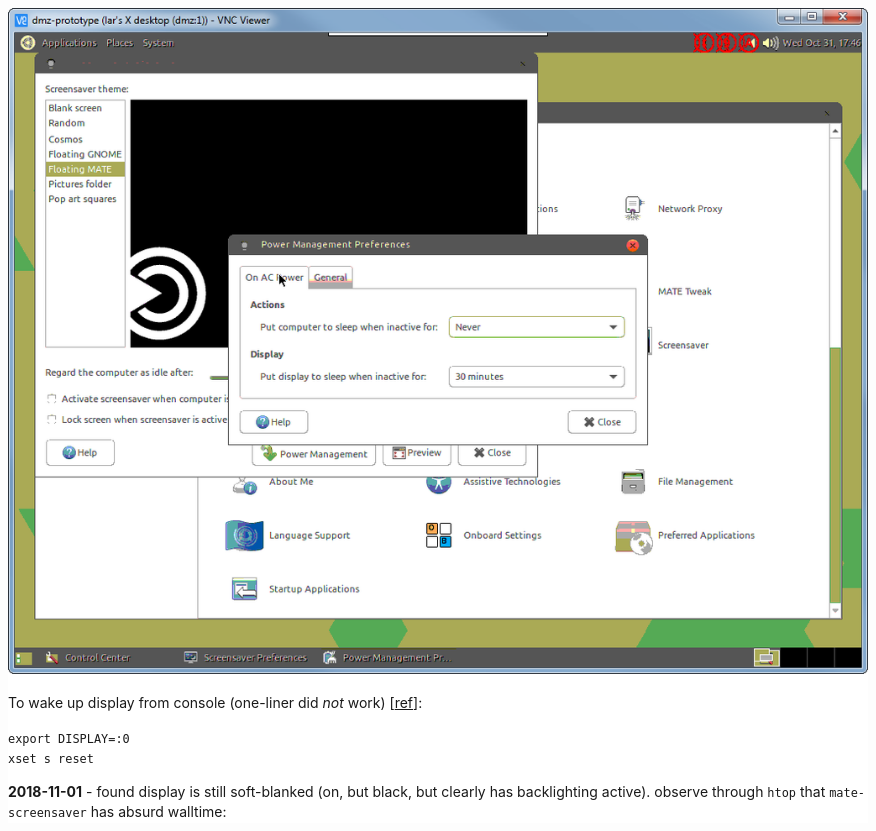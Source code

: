 ![current settings](2018_10_31_17_21_15_dmz_prototype_lar_s_X_desktop_dmz_1_VNC_Viewer.png)

To wake up display from console (one-liner did *not* work) [[ref](https://raspberrypi.stackexchange.com/a/48285/54372)]:
```
export DISPLAY=:0
xset s reset
```


**2018-11-01** - found display is still soft-blanked (on, but black, but clearly
has backlighting active). observe through `htop` that `mate-screensaver` has
absurd walltime:
